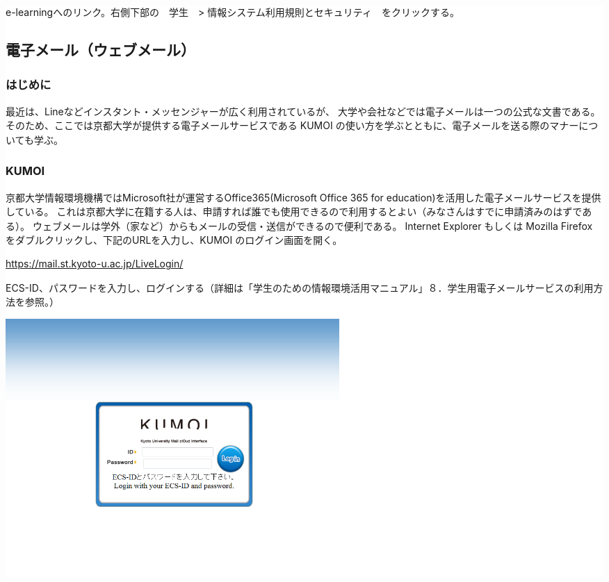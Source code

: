 e-learningへのリンク。右側下部の　学生　> 情報システム利用規則とセキュリティ　をクリックする。

## 電子メール（ウェブメール）
### はじめに
最近は、Lineなどインスタント・メッセンジャーが広く利用されているが、
大学や会社などでは電子メールは一つの公式な文書である。
そのため、ここでは京都大学が提供する電子メールサービスである KUMOI の使い方を学ぶとともに、電子メールを送る際のマナーについても学ぶ。

### KUMOI
京都大学情報環境機構ではMicrosoft社が運営するOffice365(Microsoft Office 365 for education)を活用した電子メールサービスを提供している。
これは京都大学に在籍する人は、申請すれば誰でも使用できるので利用するとよい（みなさんはすでに申請済みのはずである）。
ウェブメールは学外（家など）からもメールの受信・送信ができるので便利である。
Internet Explorer もしくは Mozilla Firefox をダブルクリックし、下記のURLを入力し、KUMOI のログイン画面を開く。

https://mail.st.kyoto-u.ac.jp/LiveLogin/

ECS-ID、パスワードを入力し、ログインする（詳細は「学生のための情報環境活用マニュアル」８．学生用電子メールサービスの利用方法を参照。）

<img src=figs/figs2/Kumoi.png width=480pt>
